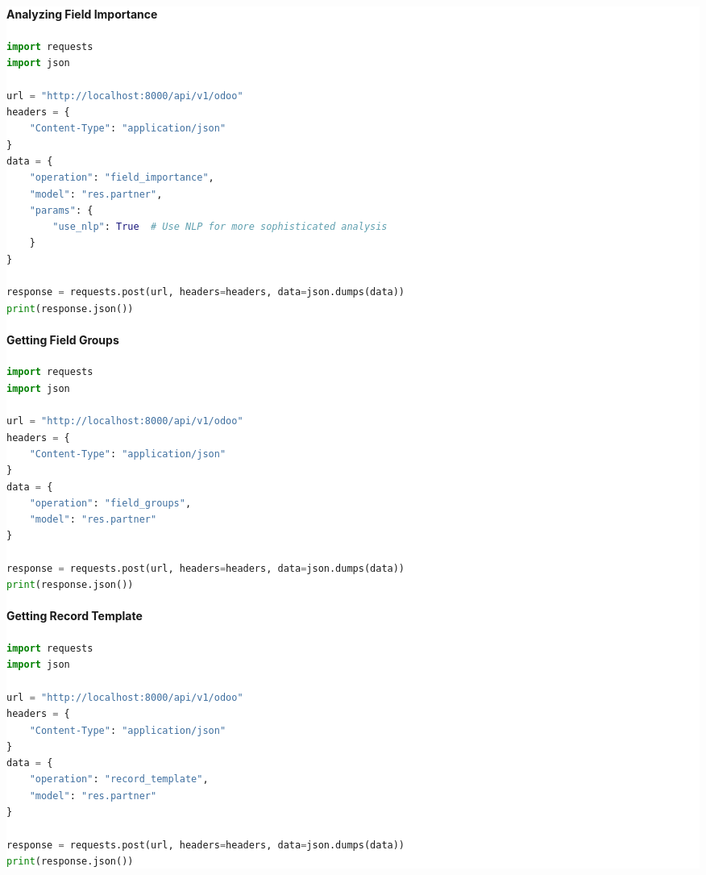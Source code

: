 #### Analyzing Field Importance

```python
import requests
import json

url = "http://localhost:8000/api/v1/odoo"
headers = {
    "Content-Type": "application/json"
}
data = {
    "operation": "field_importance",
    "model": "res.partner",
    "params": {
        "use_nlp": True  # Use NLP for more sophisticated analysis
    }
}

response = requests.post(url, headers=headers, data=json.dumps(data))
print(response.json())
```

#### Getting Field Groups

```python
import requests
import json

url = "http://localhost:8000/api/v1/odoo"
headers = {
    "Content-Type": "application/json"
}
data = {
    "operation": "field_groups",
    "model": "res.partner"
}

response = requests.post(url, headers=headers, data=json.dumps(data))
print(response.json())
```

#### Getting Record Template

```python
import requests
import json

url = "http://localhost:8000/api/v1/odoo"
headers = {
    "Content-Type": "application/json"
}
data = {
    "operation": "record_template",
    "model": "res.partner"
}

response = requests.post(url, headers=headers, data=json.dumps(data))
print(response.json())
```

